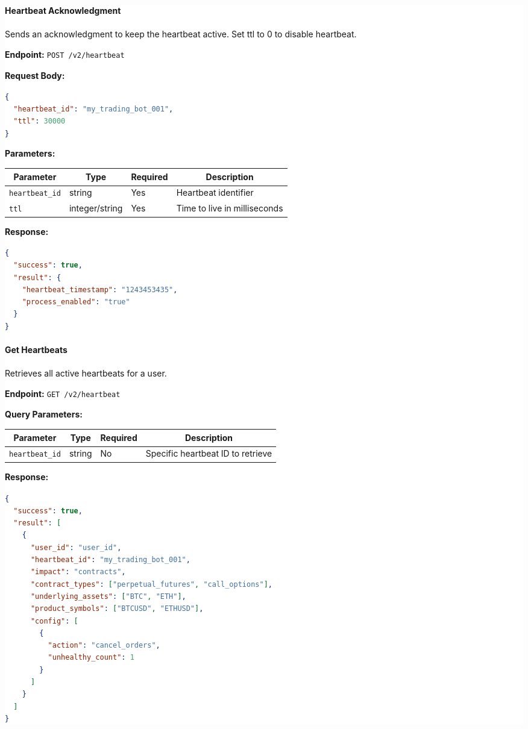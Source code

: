 #### Heartbeat Acknowledgment

Sends an acknowledgment to keep the heartbeat active. Set ttl to 0 to disable heartbeat.

**Endpoint:** `POST /v2/heartbeat`

**Request Body:**

```json
{
  "heartbeat_id": "my_trading_bot_001",
  "ttl": 30000
}
```

**Parameters:**

| Parameter | Type | Required | Description |
|-----------|------|----------|-------------|
| `heartbeat_id` | string | Yes | Heartbeat identifier |
| `ttl` | integer/string | Yes | Time to live in milliseconds |

**Response:**

```json
{
  "success": true,
  "result": {
    "heartbeat_timestamp": "1243453435",
    "process_enabled": "true"
  }
}
```

#### Get Heartbeats

Retrieves all active heartbeats for a user.

**Endpoint:** `GET /v2/heartbeat`

**Query Parameters:**

| Parameter | Type | Required | Description |
|-----------|------|----------|-------------|
| `heartbeat_id` | string | No | Specific heartbeat ID to retrieve |

**Response:**

```json
{
  "success": true,
  "result": [
    {
      "user_id": "user_id",
      "heartbeat_id": "my_trading_bot_001",
      "impact": "contracts",
      "contract_types": ["perpetual_futures", "call_options"],
      "underlying_assets": ["BTC", "ETH"],
      "product_symbols": ["BTCUSD", "ETHUSD"],
      "config": [
        {
          "action": "cancel_orders",
          "unhealthy_count": 1
        }
      ]
    }
  ]
}
```